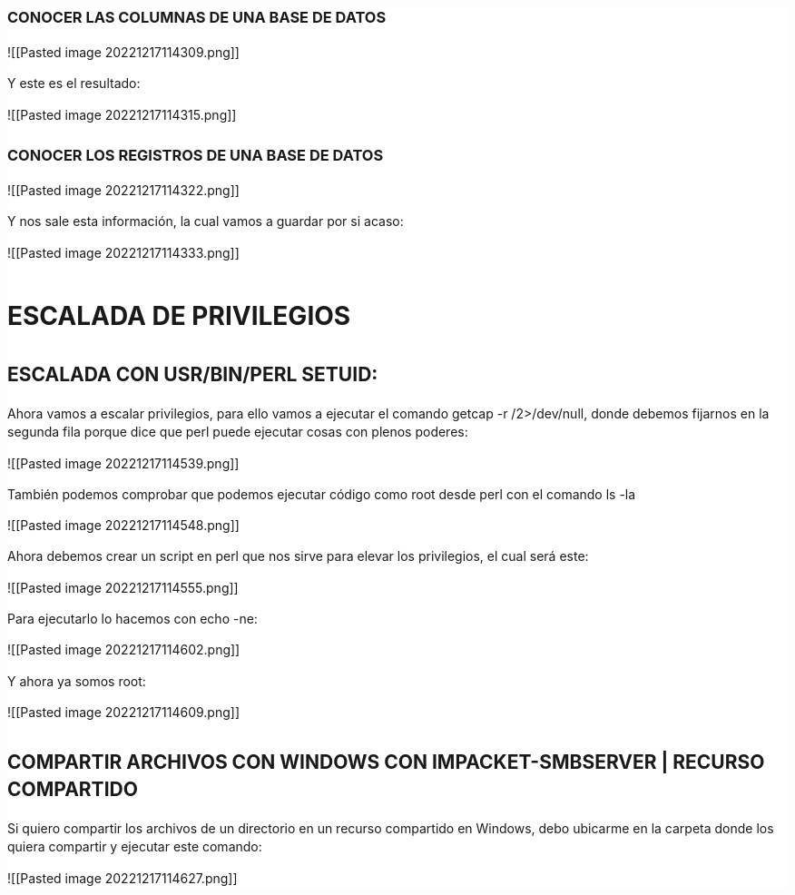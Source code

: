 ### CONOCER LAS COLUMNAS DE UNA BASE DE DATOS

![[Pasted image 20221217114309.png]]

Y este es el resultado:

![[Pasted image 20221217114315.png]]

### CONOCER LOS REGISTROS DE UNA BASE DE DATOS

![[Pasted image 20221217114322.png]]

Y nos sale esta información, la cual vamos a guardar por si acaso:

![[Pasted image 20221217114333.png]]

# **ESCALADA DE PRIVILEGIOS**

## **ESCALADA CON USR/BIN/PERL SETUID:**

Ahora vamos a escalar privilegios, para ello vamos a ejecutar el comando getcap -r /2>/dev/null, donde debemos fijarnos en la segunda fila porque dice que perl puede ejecutar cosas con plenos poderes:

![[Pasted image 20221217114539.png]]

También podemos comprobar que podemos ejecutar código como root desde perl con el comando ls -la

![[Pasted image 20221217114548.png]]

Ahora debemos crear un script en perl que nos sirve para elevar los privilegios, el cual será este:

![[Pasted image 20221217114555.png]]

Para ejecutarlo lo hacemos con echo -ne:

![[Pasted image 20221217114602.png]]

Y ahora ya somos root:

![[Pasted image 20221217114609.png]]

## COMPARTIR ARCHIVOS CON WINDOWS CON IMPACKET-SMBSERVER | RECURSO COMPARTIDO

Si quiero compartir los archivos de un directorio en un recurso compartido en Windows, debo ubicarme en la carpeta donde los quiera compartir y ejecutar este comando:

![[Pasted image 20221217114627.png]]

